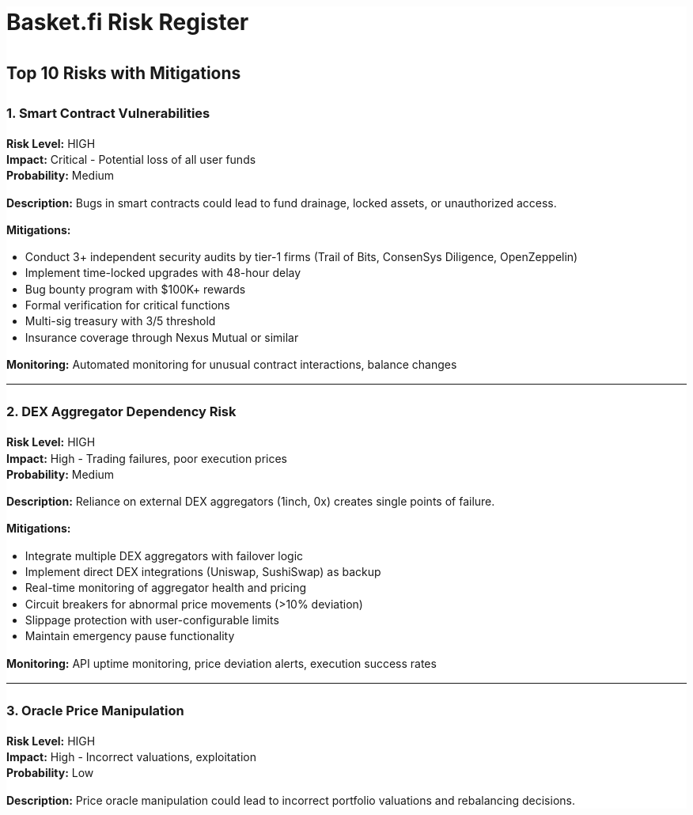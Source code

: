 # Basket.fi Risk Register

## Top 10 Risks with Mitigations

### 1. Smart Contract Vulnerabilities
**Risk Level:** HIGH  
**Impact:** Critical - Potential loss of all user funds  
**Probability:** Medium

**Description:** Bugs in smart contracts could lead to fund drainage, locked assets, or unauthorized access.

**Mitigations:**
- Conduct 3+ independent security audits by tier-1 firms (Trail of Bits, ConsenSys Diligence, OpenZeppelin)
- Implement time-locked upgrades with 48-hour delay
- Bug bounty program with $100K+ rewards
- Formal verification for critical functions
- Multi-sig treasury with 3/5 threshold
- Insurance coverage through Nexus Mutual or similar

**Monitoring:** Automated monitoring for unusual contract interactions, balance changes

---

### 2. DEX Aggregator Dependency Risk
**Risk Level:** HIGH  
**Impact:** High - Trading failures, poor execution prices  
**Probability:** Medium

**Description:** Reliance on external DEX aggregators (1inch, 0x) creates single points of failure.

**Mitigations:**
- Integrate multiple DEX aggregators with failover logic
- Implement direct DEX integrations (Uniswap, SushiSwap) as backup
- Real-time monitoring of aggregator health and pricing
- Circuit breakers for abnormal price movements (>10% deviation)
- Slippage protection with user-configurable limits
- Maintain emergency pause functionality

**Monitoring:** API uptime monitoring, price deviation alerts, execution success rates

---

### 3. Oracle Price Manipulation
**Risk Level:** HIGH  
**Impact:** High - Incorrect valuations, exploitation  
**Probability:** Low

**Description:** Price oracle manipulation could lead to incorrect portfolio valuations and rebalancing decisions.
